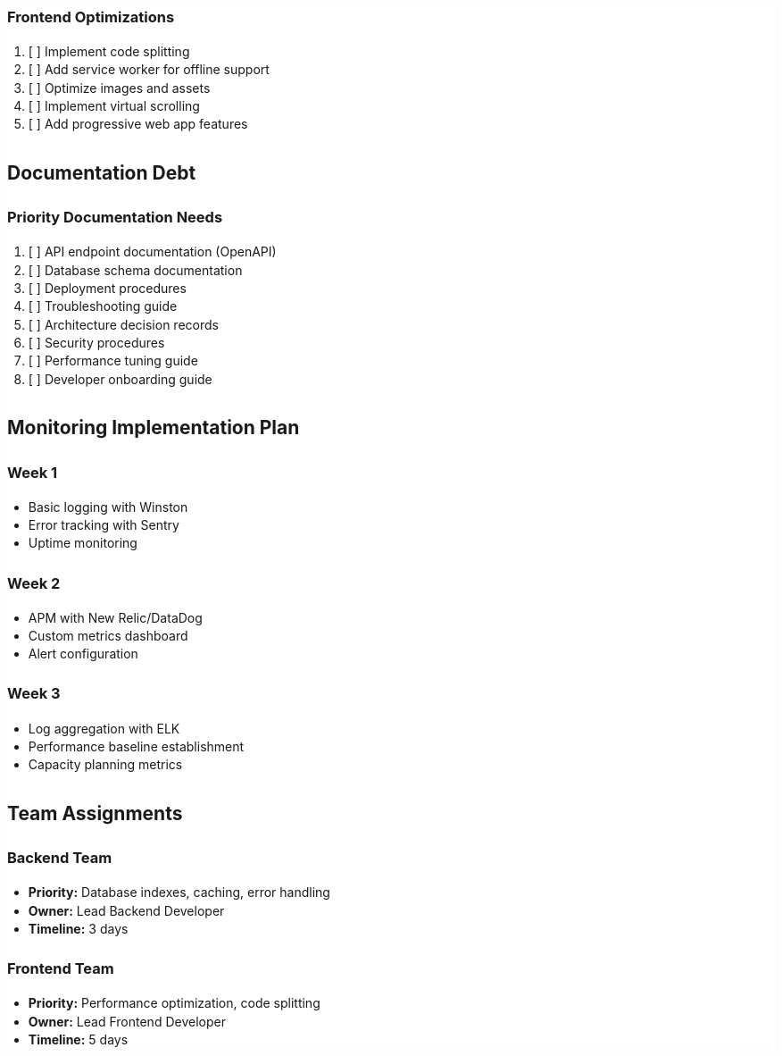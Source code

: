 ### Frontend Optimizations
1. [ ] Implement code splitting
2. [ ] Add service worker for offline support
3. [ ] Optimize images and assets
4. [ ] Implement virtual scrolling
5. [ ] Add progressive web app features

## Documentation Debt

### Priority Documentation Needs
1. [ ] API endpoint documentation (OpenAPI)
2. [ ] Database schema documentation
3. [ ] Deployment procedures
4. [ ] Troubleshooting guide
5. [ ] Architecture decision records
6. [ ] Security procedures
7. [ ] Performance tuning guide
8. [ ] Developer onboarding guide

## Monitoring Implementation Plan

### Week 1
- Basic logging with Winston
- Error tracking with Sentry
- Uptime monitoring

### Week 2
- APM with New Relic/DataDog
- Custom metrics dashboard
- Alert configuration

### Week 3
- Log aggregation with ELK
- Performance baseline establishment
- Capacity planning metrics

## Team Assignments

### Backend Team
- **Priority:** Database indexes, caching, error handling
- **Owner:** Lead Backend Developer
- **Timeline:** 3 days

### Frontend Team
- **Priority:** Performance optimization, code splitting
- **Owner:** Lead Frontend Developer
- **Timeline:** 5 days
